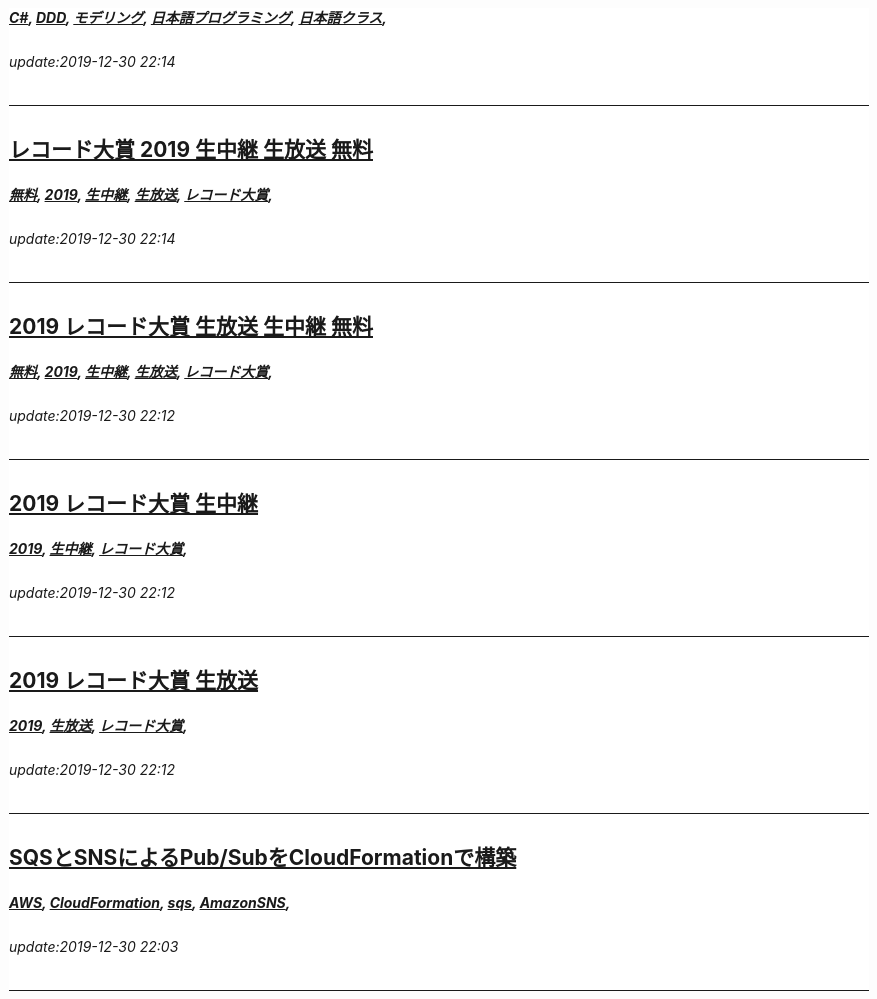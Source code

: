 ##### [C#](https://qiita.com/tags/C#), [DDD](https://qiita.com/tags/DDD), [モデリング](https://qiita.com/tags/モデリング), [日本語プログラミング](https://qiita.com/tags/日本語プログラミング), [日本語クラス](https://qiita.com/tags/日本語クラス), 
###### update:2019-12-30 22:14
---
## [レコード大賞 2019 生中継 生放送 無料](https://qiita.com/xogegab725/items/cee21ebbf965bf2c723a)
##### [無料](https://qiita.com/tags/無料), [2019](https://qiita.com/tags/2019), [生中継](https://qiita.com/tags/生中継), [生放送](https://qiita.com/tags/生放送), [レコード大賞](https://qiita.com/tags/レコード大賞), 
###### update:2019-12-30 22:14
---
## [2019 レコード大賞 生放送 生中継 無料](https://qiita.com/xogegab725/items/3a82f6b70edb9f3d9cc1)
##### [無料](https://qiita.com/tags/無料), [2019](https://qiita.com/tags/2019), [生中継](https://qiita.com/tags/生中継), [生放送](https://qiita.com/tags/生放送), [レコード大賞](https://qiita.com/tags/レコード大賞), 
###### update:2019-12-30 22:12
---
## [2019 レコード大賞 生中継](https://qiita.com/xogegab725/items/03638540496e172a0b20)
##### [2019](https://qiita.com/tags/2019), [生中継](https://qiita.com/tags/生中継), [レコード大賞](https://qiita.com/tags/レコード大賞), 
###### update:2019-12-30 22:12
---
## [2019 レコード大賞 生放送](https://qiita.com/xogegab725/items/51422d0a7231ef87b323)
##### [2019](https://qiita.com/tags/2019), [生放送](https://qiita.com/tags/生放送), [レコード大賞](https://qiita.com/tags/レコード大賞), 
###### update:2019-12-30 22:12
---
## [SQSとSNSによるPub/SubをCloudFormationで構築](https://qiita.com/ytaka95/items/551b4225e548e5e5901f)
##### [AWS](https://qiita.com/tags/AWS), [CloudFormation](https://qiita.com/tags/CloudFormation), [sqs](https://qiita.com/tags/sqs), [AmazonSNS](https://qiita.com/tags/AmazonSNS), 
###### update:2019-12-30 22:03
---
